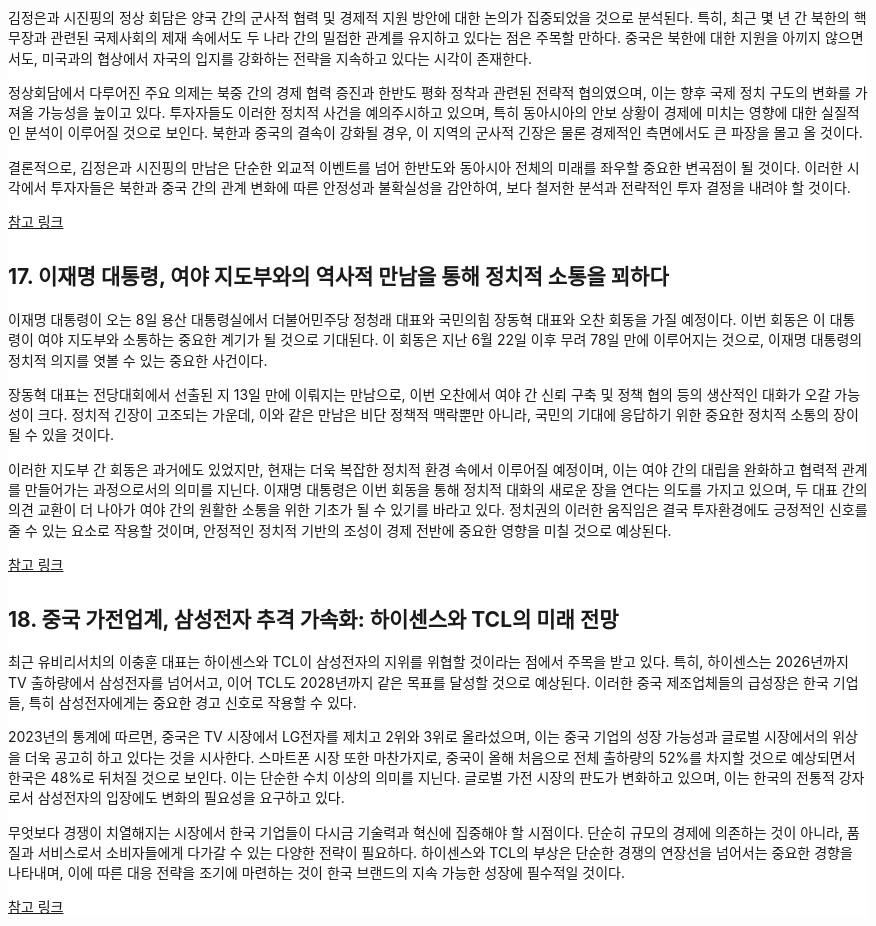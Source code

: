 김정은과 시진핑의 정상 회담은 양국 간의 군사적 협력 및 경제적 지원 방안에 대한 논의가 집중되었을 것으로 분석된다. 특히, 최근 몇 년 간 북한의 핵무장과 관련된 국제사회의 제재 속에서도 두 나라 간의 밀접한 관계를 유지하고 있다는 점은 주목할 만하다. 중국은 북한에 대한 지원을 아끼지 않으면서도, 미국과의 협상에서 자국의 입지를 강화하는 전략을 지속하고 있다는 시각이 존재한다.

정상회담에서 다루어진 주요 의제는 북중 간의 경제 협력 증진과 한반도 평화 정착과 관련된 전략적 협의였으며, 이는 향후 국제 정치 구도의 변화를 가져올 가능성을 높이고 있다. 투자자들도 이러한 정치적 사건을 예의주시하고 있으며, 특히 동아시아의 안보 상황이 경제에 미치는 영향에 대한 실질적인 분석이 이루어질 것으로 보인다. 북한과 중국의 결속이 강화될 경우, 이 지역의 군사적 긴장은 물론 경제적인 측면에서도 큰 파장을 몰고 올 것이다.

결론적으로, 김정은과 시진핑의 만남은 단순한 외교적 이벤트를 넘어 한반도와 동아시아 전체의 미래를 좌우할 중요한 변곡점이 될 것이다. 이러한 시각에서 투자자들은 북한과 중국 간의 관계 변화에 따른 안정성과 불확실성을 감안하여, 보다 철저한 분석과 전략적인 투자 결정을 내려야 할 것이다.

[참고 링크](https://www.yna.co.kr/view/AKR20250905055600504?section=politics/all&site=topnews02)

## 17. 이재명 대통령, 여야 지도부와의 역사적 만남을 통해 정치적 소통을 꾀하다

이재명 대통령이 오는 8일 용산 대통령실에서 더불어민주당 정청래 대표와 국민의힘 장동혁 대표와 오찬 회동을 가질 예정이다. 이번 회동은 이 대통령이 여야 지도부와 소통하는 중요한 계기가 될 것으로 기대된다. 이 회동은 지난 6월 22일 이후 무려 78일 만에 이루어지는 것으로, 이재명 대통령의 정치적 의지를 엿볼 수 있는 중요한 사건이다.

장동혁 대표는 전당대회에서 선출된 지 13일 만에 이뤄지는 만남으로, 이번 오찬에서 여야 간 신뢰 구축 및 정책 협의 등의 생산적인 대화가 오갈 가능성이 크다. 정치적 긴장이 고조되는 가운데, 이와 같은 만남은 비단 정책적 맥락뿐만 아니라, 국민의 기대에 응답하기 위한 중요한 정치적 소통의 장이 될 수 있을 것이다.

이러한 지도부 간 회동은 과거에도 있었지만, 현재는 더욱 복잡한 정치적 환경 속에서 이루어질 예정이며, 이는 여야 간의 대립을 완화하고 협력적 관계를 만들어가는 과정으로서의 의미를 지닌다. 이재명 대통령은 이번 회동을 통해 정치적 대화의 새로운 장을 연다는 의도를 가지고 있으며, 두 대표 간의 의견 교환이 더 나아가 여야 간의 원활한 소통을 위한 기초가 될 수 있기를 바라고 있다. 정치권의 이러한 움직임은 결국 투자환경에도 긍정적인 신호를 줄 수 있는 요소로 작용할 것이며, 안정적인 정치적 기반의 조성이 경제 전반에 중요한 영향을 미칠 것으로 예상된다.

[참고 링크](https://www.yna.co.kr/view/AKR20250905101851001?section=politics/all&site=topnews01)

## 18. 중국 가전업계, 삼성전자 추격 가속화: 하이센스와 TCL의 미래 전망

최근 유비리서치의 이충훈 대표는 하이센스와 TCL이 삼성전자의 지위를 위협할 것이라는 점에서 주목을 받고 있다. 특히, 하이센스는 2026년까지 TV 출하량에서 삼성전자를 넘어서고, 이어 TCL도 2028년까지 같은 목표를 달성할 것으로 예상된다. 이러한 중국 제조업체들의 급성장은 한국 기업들, 특히 삼성전자에게는 중요한 경고 신호로 작용할 수 있다. 

2023년의 통계에 따르면, 중국은 TV 시장에서 LG전자를 제치고 2위와 3위로 올라섰으며, 이는 중국 기업의 성장 가능성과 글로벌 시장에서의 위상을 더욱 공고히 하고 있다는 것을 시사한다. 스마트폰 시장 또한 마찬가지로, 중국이 올해 처음으로 전체 출하량의 52%를 차지할 것으로 예상되면서 한국은 48%로 뒤처질 것으로 보인다. 이는 단순한 수치 이상의 의미를 지닌다. 글로벌 가전 시장의 판도가 변화하고 있으며, 이는 한국의 전통적 강자로서 삼성전자의 입장에도 변화의 필요성을 요구하고 있다. 

무엇보다 경쟁이 치열해지는 시장에서 한국 기업들이 다시금 기술력과 혁신에 집중해야 할 시점이다. 단순히 규모의 경제에 의존하는 것이 아니라, 품질과 서비스로서 소비자들에게 다가갈 수 있는 다양한 전략이 필요하다. 하이센스와 TCL의 부상은 단순한 경쟁의 연장선을 넘어서는 중요한 경향을 나타내며, 이에 따른 대응 전략을 조기에 마련하는 것이 한국 브랜드의 지속 가능한 성장에 필수적일 것이다.

[참고 링크](https://www.asiae.co.kr/article/2025090514130251444)
